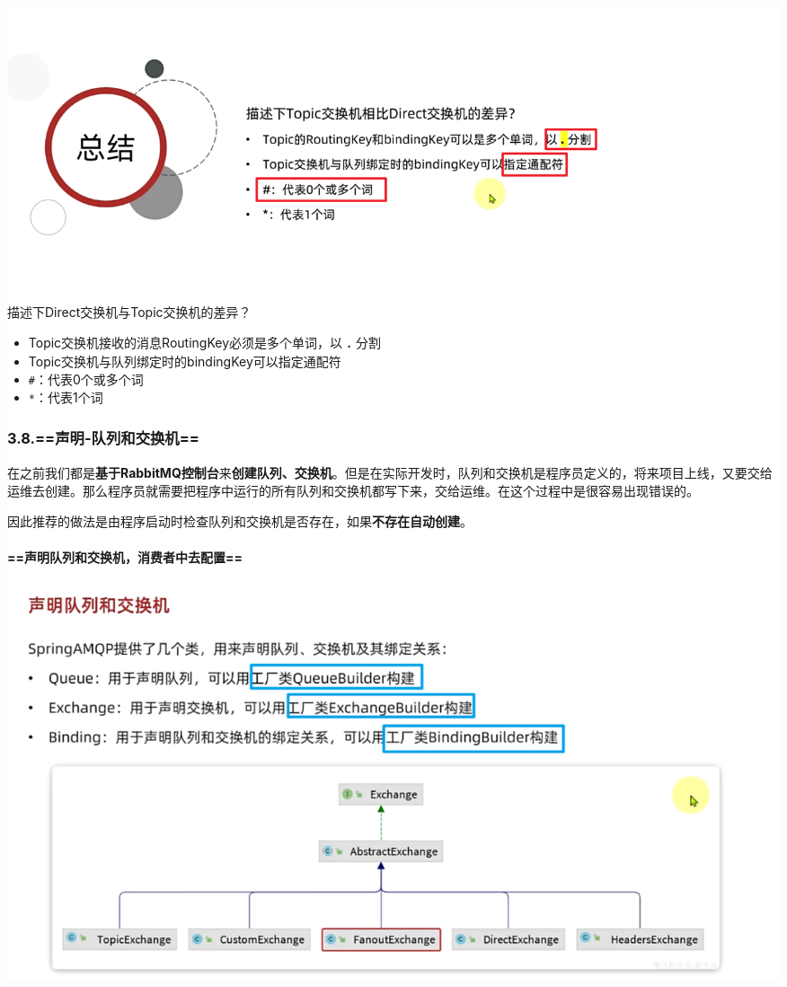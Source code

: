 <img src="./MQ-Local.assets/image-20241216144657121.png" alt="image-20241216144657121" style="zoom:67%;" />

描述下Direct交换机与Topic交换机的差异？

- Topic交换机接收的消息RoutingKey必须是多个单词，以 **`.`** 分割
- Topic交换机与队列绑定时的bindingKey可以指定通配符
- `#`：代表0个或多个词
- `*`：代表1个词



### 3.8.==声明-队列和交换机==

在之前我们都是**基于RabbitMQ控制台**来**创建队列、交换机**。但是在实际开发时，队列和交换机是程序员定义的，将来项目上线，又要交给运维去创建。那么程序员就需要把程序中运行的所有队列和交换机都写下来，交给运维。在这个过程中是很容易出现错误的。

因此推荐的做法是由程序启动时检查队列和交换机是否存在，如果**不存在自动创建**。

#### **==声明队列和交换机，消费者中去配置==**

![image-20241216150647115](./MQ-Local.assets/image-20241216150647115.png)
